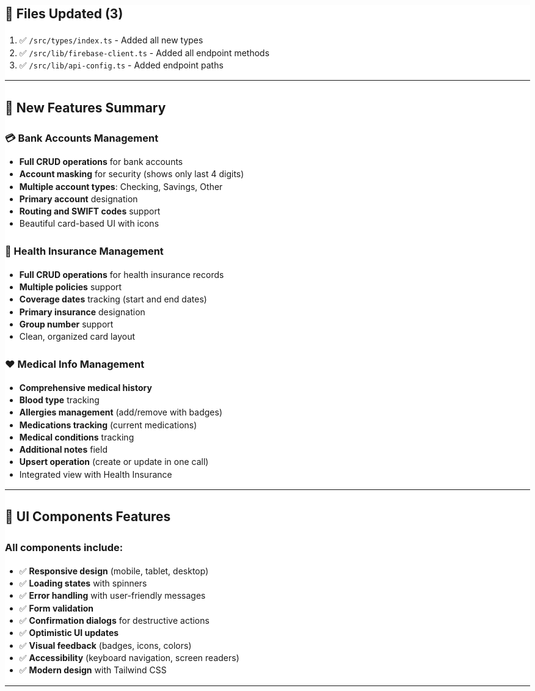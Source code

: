 
## 🔄 Files Updated (3)

1. ✅ `/src/types/index.ts` - Added all new types
2. ✅ `/src/lib/firebase-client.ts` - Added all endpoint methods
3. ✅ `/src/lib/api-config.ts` - Added endpoint paths

---

## 🎯 New Features Summary

### 💳 Bank Accounts Management
- **Full CRUD operations** for bank accounts
- **Account masking** for security (shows only last 4 digits)
- **Multiple account types**: Checking, Savings, Other
- **Primary account** designation
- **Routing and SWIFT codes** support
- Beautiful card-based UI with icons

### 🏥 Health Insurance Management
- **Full CRUD operations** for health insurance records
- **Multiple policies** support
- **Coverage dates** tracking (start and end dates)
- **Primary insurance** designation
- **Group number** support
- Clean, organized card layout

### ❤️ Medical Info Management
- **Comprehensive medical history**
- **Blood type** tracking
- **Allergies management** (add/remove with badges)
- **Medications tracking** (current medications)
- **Medical conditions** tracking
- **Additional notes** field
- **Upsert operation** (create or update in one call)
- Integrated view with Health Insurance

---

## 🎨 UI Components Features

### All components include:
- ✅ **Responsive design** (mobile, tablet, desktop)
- ✅ **Loading states** with spinners
- ✅ **Error handling** with user-friendly messages
- ✅ **Form validation**
- ✅ **Confirmation dialogs** for destructive actions
- ✅ **Optimistic UI updates**
- ✅ **Visual feedback** (badges, icons, colors)
- ✅ **Accessibility** (keyboard navigation, screen readers)
- ✅ **Modern design** with Tailwind CSS

---